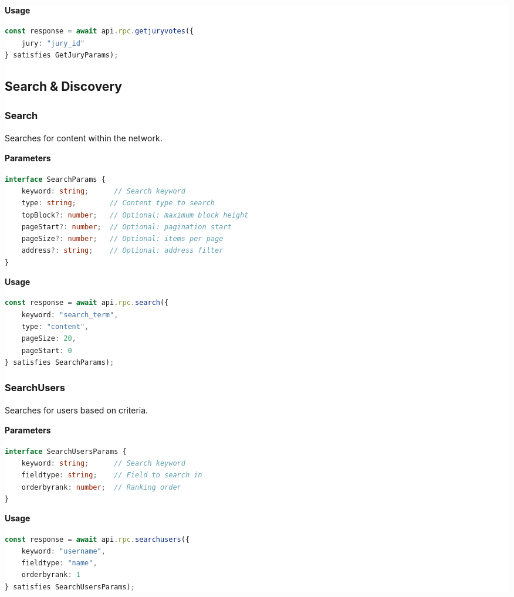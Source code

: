 **Usage**
```typescript
const response = await api.rpc.getjuryvotes({
    jury: "jury_id"
} satisfies GetJuryParams);
```

## Search & Discovery

### Search

Searches for content within the network.

**Parameters**
```typescript
interface SearchParams {
    keyword: string;      // Search keyword
    type: string;        // Content type to search
    topBlock?: number;   // Optional: maximum block height
    pageStart?: number;  // Optional: pagination start
    pageSize?: number;   // Optional: items per page
    address?: string;    // Optional: address filter
}
```

**Usage**
```typescript
const response = await api.rpc.search({
    keyword: "search_term",
    type: "content",
    pageSize: 20,
    pageStart: 0
} satisfies SearchParams);
```

### SearchUsers

Searches for users based on criteria.

**Parameters**
```typescript
interface SearchUsersParams {
    keyword: string;      // Search keyword
    fieldtype: string;    // Field to search in
    orderbyrank: number;  // Ranking order
}
```

**Usage**
```typescript
const response = await api.rpc.searchusers({
    keyword: "username",
    fieldtype: "name",
    orderbyrank: 1
} satisfies SearchUsersParams);
```
